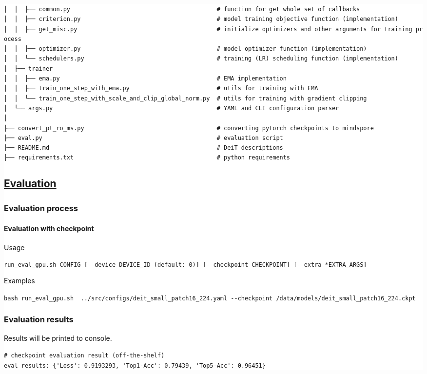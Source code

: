 ```shell
│  │  ├── common.py                                          # function for get whole set of callbacks
│  │  ├── criterion.py                                       # model training objective function (implementation)
│  │  ├── get_misc.py                                        # initialize optimizers and other arguments for training process
│  │  ├── optimizer.py                                       # model optimizer function (implementation)
│  │  └── schedulers.py                                      # training (LR) scheduling function (implementation)
│  ├── trainer
│  │  ├── ema.py                                             # EMA implementation
│  │  ├── train_one_step_with_ema.py                         # utils for training with EMA
│  │  └── train_one_step_with_scale_and_clip_global_norm.py  # utils for training with gradient clipping
│  └── args.py                                               # YAML and CLI configuration parser
│
├── convert_pt_ro_ms.py                                      # converting pytorch checkpoints to mindspore
├── eval.py                                                  # evaluation script
├── README.md                                                # DeiT descriptions
├── requirements.txt                                         # python requirements
```

## [Evaluation](#contents)

### Evaluation process

#### Evaluation with checkpoint

Usage

```shell
run_eval_gpu.sh CONFIG [--device DEVICE_ID (default: 0)] [--checkpoint CHECKPOINT] [--extra *EXTRA_ARGS]
```

Examples

```shell
bash run_eval_gpu.sh  ../src/configs/deit_small_patch16_224.yaml --checkpoint /data/models/deit_small_patch16_224.ckpt
```

### Evaluation results

Results will be printed to console.

```shell
# checkpoint evaluation result (off-the-shelf)
eval results: {'Loss': 0.9193293, 'Top1-Acc': 0.79439, 'Top5-Acc': 0.96451}
```
